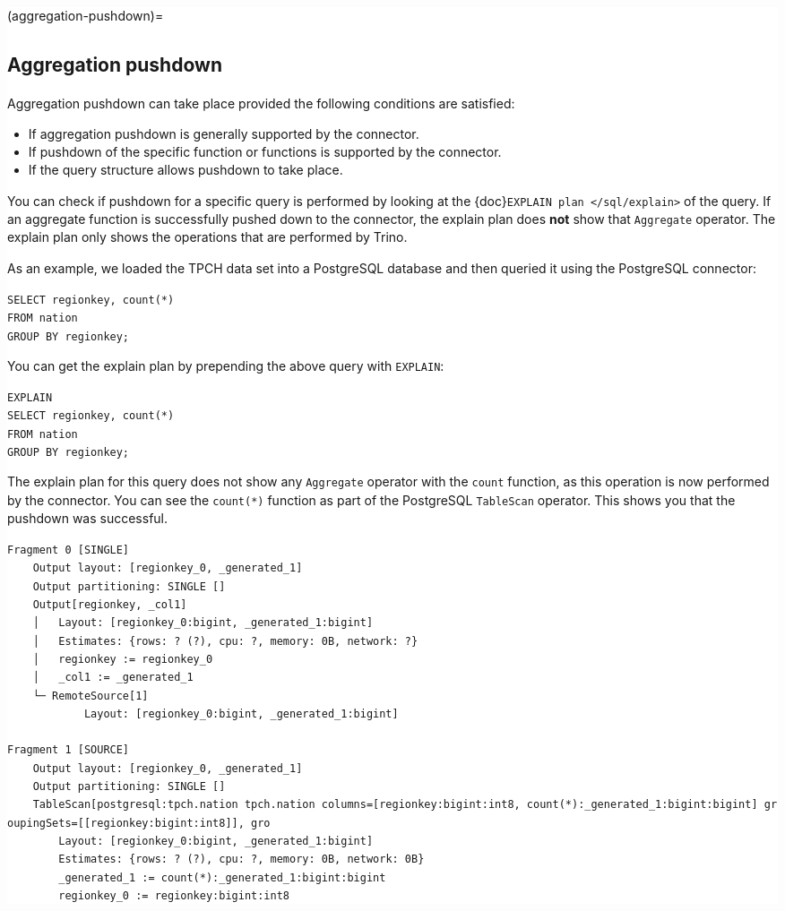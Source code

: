 (aggregation-pushdown)=
## Aggregation pushdown

Aggregation pushdown can take place provided the following conditions are satisfied:

- If aggregation pushdown is generally supported by the connector.
- If pushdown of the specific function or functions is supported by the connector.
- If the query structure allows pushdown to take place.

You can check if pushdown for a specific query is performed by looking at the
{doc}`EXPLAIN plan </sql/explain>` of the query. If an aggregate function is successfully
pushed down to the connector, the explain plan does **not** show that `Aggregate` operator.
The explain plan only shows the operations that are performed by Trino.

As an example, we loaded the TPCH data set into a PostgreSQL database and then
queried it using the PostgreSQL connector:

```
SELECT regionkey, count(*)
FROM nation
GROUP BY regionkey;
```

You can get the explain plan by prepending the above query with `EXPLAIN`:

```
EXPLAIN
SELECT regionkey, count(*)
FROM nation
GROUP BY regionkey;
```

The explain plan for this query does not show any `Aggregate` operator with
the `count` function, as this operation is now performed by the connector. You
can see the `count(*)` function as part of the PostgreSQL `TableScan`
operator. This shows you that the pushdown was successful.

```text
Fragment 0 [SINGLE]
    Output layout: [regionkey_0, _generated_1]
    Output partitioning: SINGLE []
    Output[regionkey, _col1]
    │   Layout: [regionkey_0:bigint, _generated_1:bigint]
    │   Estimates: {rows: ? (?), cpu: ?, memory: 0B, network: ?}
    │   regionkey := regionkey_0
    │   _col1 := _generated_1
    └─ RemoteSource[1]
            Layout: [regionkey_0:bigint, _generated_1:bigint]

Fragment 1 [SOURCE]
    Output layout: [regionkey_0, _generated_1]
    Output partitioning: SINGLE []
    TableScan[postgresql:tpch.nation tpch.nation columns=[regionkey:bigint:int8, count(*):_generated_1:bigint:bigint] groupingSets=[[regionkey:bigint:int8]], gro
        Layout: [regionkey_0:bigint, _generated_1:bigint]
        Estimates: {rows: ? (?), cpu: ?, memory: 0B, network: 0B}
        _generated_1 := count(*):_generated_1:bigint:bigint
        regionkey_0 := regionkey:bigint:int8
```

